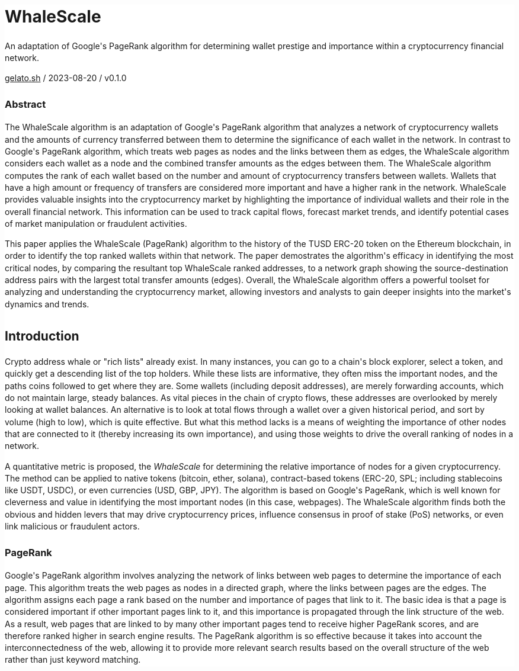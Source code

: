 # WhaleScale
An adaptation of Google's PageRank algorithm for determining wallet prestige and importance within a cryptocurrency financial network.

[gelato.sh](https://gelato.sh) / 2023-08-20 / v0.1.0

### Abstract
The WhaleScale algorithm is an adaptation of Google's PageRank algorithm that analyzes a network of cryptocurrency wallets and the amounts of currency transferred between them to determine the significance of each wallet in the network. In contrast to Google's PageRank algorithm, which treats web pages as nodes and the links between them as edges, the WhaleScale algorithm considers each wallet as a node and the combined transfer amounts as the edges between them. The WhaleScale algorithm computes the rank of each wallet based on the number and amount of cryptocurrency transfers between wallets. Wallets that have a high amount or frequency of transfers are considered more important and have a higher rank in the network. WhaleScale provides valuable insights into the cryptocurrency market by highlighting the importance of individual wallets and their role in the overall financial network. This information can be used to track capital flows, forecast market trends, and identify potential cases of market manipulation or fraudulent activities. 

This paper applies the WhaleScale (PageRank) algorithm to the history of the TUSD ERC-20 token on the Ethereum blockchain, in order to identify the top ranked wallets within that network. The paper demostrates the algorithm's efficacy in identifying the most critical nodes, by comparing the resultant top WhaleScale ranked addresses, to a network graph showing the source-destination address pairs with the largest total transfer amounts (edges). Overall, the WhaleScale algorithm offers a powerful toolset for analyzing and understanding the cryptocurrency market, allowing investors and analysts to gain deeper insights into the market's dynamics and trends.    

## Introduction
Crypto address whale or "rich lists" already exist. In many instances, you can go to a chain's block explorer, select a token, and quickly get a descending list of the top holders. While these lists are informative, they often miss the important nodes, and the paths coins followed to get where they are. Some wallets (including deposit addresses), are merely forwarding accounts, which do not maintain large, steady balances. As vital pieces in the chain of crypto flows, these addresses are overlooked by merely looking at wallet balances. An alternative is to look at total flows through a wallet over a given historical period, and sort by volume (high to low), which is quite effective. But what this method lacks is a means of weighting the importance of other nodes that are connected to it (thereby increasing its own importance), and using those weights to drive the overall ranking of nodes in a network.

A quantitative metric is proposed, the *WhaleScale* for determining the relative importance of nodes for a given cryptocurrency. The method can be applied to native tokens (bitcoin, ether, solana), contract-based tokens (ERC-20, SPL; including stablecoins like USDT, USDC), or even currencies (USD, GBP, JPY). The algorithm is based on Google's PageRank, which is well known for cleverness and value in identifying the most important nodes (in this case, webpages). The WhaleScale algorithm finds both the obvious and hidden levers that may drive cryptocurrency prices, influence consensus in proof of stake (PoS) networks, or even link malicious or fraudulent actors.

### PageRank
Google's PageRank algorithm involves analyzing the network of links between web pages to determine the importance of each page. This algorithm treats the web pages as nodes in a directed graph, where the links between pages are the edges. The algorithm assigns each page a rank based on the number and importance of pages that link to it. The basic idea is that a page is considered important if other important pages link to it, and this importance is propagated through the link structure of the web. As a result, web pages that are linked to by many other important pages tend to receive higher PageRank scores, and are therefore ranked higher in search engine results. The PageRank algorithm is so effective because it takes into account the interconnectedness of the web, allowing it to provide more relevant search results based on the overall structure of the web rather than just keyword matching.
